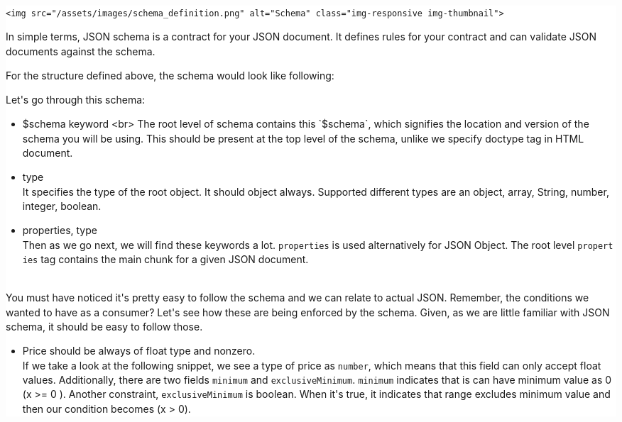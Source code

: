     <img src="/assets/images/schema_definition.png" alt="Schema" class="img-responsive img-thumbnail">

</p>

In simple terms, JSON schema is a contract for your JSON document. It defines rules for your contract and can validate JSON documents against the schema. 
   
   For the structure defined above, the schema would look like following: 
<script src="https://gist.github.com/pritibiyani/b26cccedadbf59d6b95ca82b8cd23950.js"></script>

Let's go through this schema: <br>

 - $schema keyword <br>
 The root level of schema contains this `$schema`, which signifies the location and version of the schema you will be using. This should be present at the top level of the schema, unlike we specify doctype tag in HTML document.

- type <br> 
    It specifies the type of the root object. It should object always. Supported different types are an object, array, String, number, integer, boolean.
    
- properties, type <br> 
    Then as we go next, we will find these keywords a lot. `properties` is used alternatively for JSON Object. The root level `properties` tag contains the main chunk for a given JSON document.
 
<br>   
You must have noticed it's pretty easy to follow the schema and we can relate to actual JSON. Remember, the conditions we wanted to have as a consumer? Let's see how these are being enforced by the schema. Given, as we are little familiar with JSON schema, it should be easy to follow those.  <br>


- Price should be always of float type and nonzero. <br>
If we take a look at the following snippet, we see a type of price as `number`, which means that this field can only accept float values. Additionally, there are two fields `minimum` and `exclusiveMinimum`. `minimum` indicates that is can have minimum value as 0 (x >= 0 ). Another constraint, `exclusiveMinimum` is boolean. When it's true, it indicates that range excludes minimum value and then our condition becomes (x > 0). 
